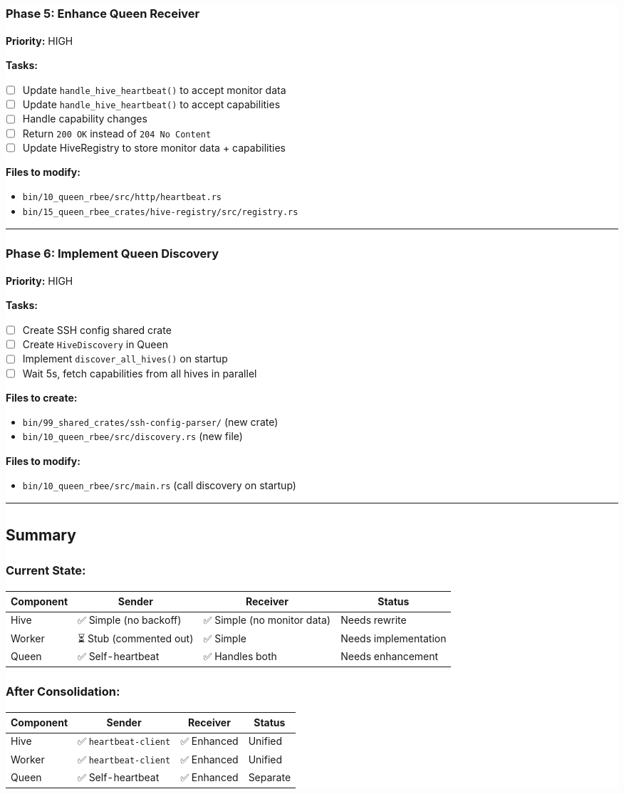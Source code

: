 
### **Phase 5: Enhance Queen Receiver**

**Priority:** HIGH

**Tasks:**
- [ ] Update `handle_hive_heartbeat()` to accept monitor data
- [ ] Update `handle_hive_heartbeat()` to accept capabilities
- [ ] Handle capability changes
- [ ] Return `200 OK` instead of `204 No Content`
- [ ] Update HiveRegistry to store monitor data + capabilities

**Files to modify:**
- `bin/10_queen_rbee/src/http/heartbeat.rs`
- `bin/15_queen_rbee_crates/hive-registry/src/registry.rs`

---

### **Phase 6: Implement Queen Discovery**

**Priority:** HIGH

**Tasks:**
- [ ] Create SSH config shared crate
- [ ] Create `HiveDiscovery` in Queen
- [ ] Implement `discover_all_hives()` on startup
- [ ] Wait 5s, fetch capabilities from all hives in parallel

**Files to create:**
- `bin/99_shared_crates/ssh-config-parser/` (new crate)
- `bin/10_queen_rbee/src/discovery.rs` (new file)

**Files to modify:**
- `bin/10_queen_rbee/src/main.rs` (call discovery on startup)

---

## Summary

### **Current State:**

| Component | Sender | Receiver | Status |
|-----------|--------|----------|--------|
| Hive | ✅ Simple (no backoff) | ✅ Simple (no monitor data) | Needs rewrite |
| Worker | ⏳ Stub (commented out) | ✅ Simple | Needs implementation |
| Queen | ✅ Self-heartbeat | ✅ Handles both | Needs enhancement |

### **After Consolidation:**

| Component | Sender | Receiver | Status |
|-----------|--------|----------|--------|
| Hive | ✅ `heartbeat-client` | ✅ Enhanced | Unified |
| Worker | ✅ `heartbeat-client` | ✅ Enhanced | Unified |
| Queen | ✅ Self-heartbeat | ✅ Enhanced | Separate |
